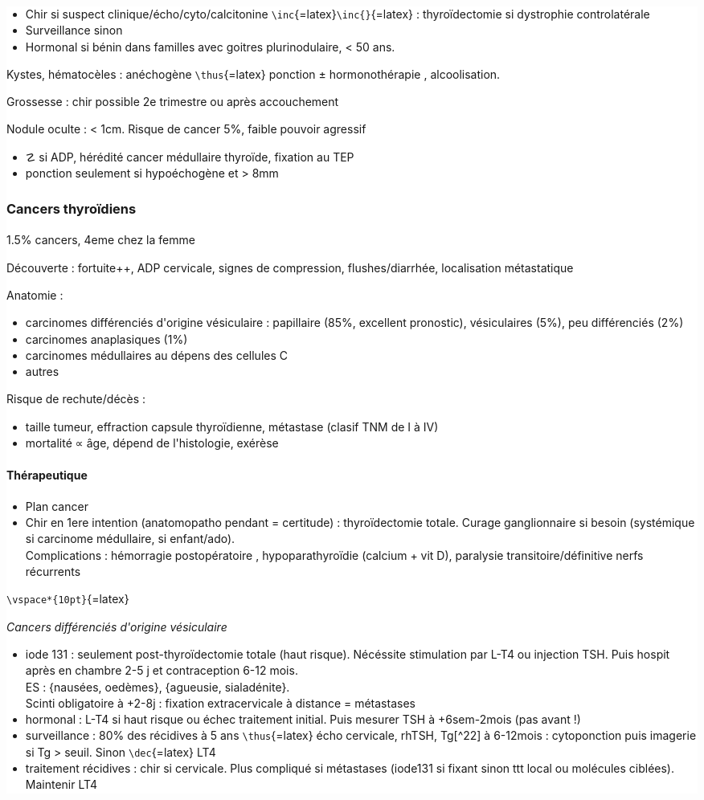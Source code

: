 -   Chir si suspect clinique/écho/cyto/calcitonine
    `\inc`{=latex}`\inc{}`{=latex} : thyroïdectomie si dystrophie
    controlatérale
-   Surveillance sinon
-   Hormonal si bénin dans familles avec goitres plurinodulaire, \< 50
    ans.

Kystes, hématocèles : anéchogène `\thus`{=latex} ponction ±
hormonothérapie , alcoolisation.

Grossesse : chir possible 2e trimestre ou après accouchement

Nodule oculte : \< 1cm. Risque de cancer 5%, faible pouvoir agressif

-   ☡ si ADP, hérédité cancer médullaire thyroïde, fixation au TEP
-   ponction seulement si hypoéchogène et \> 8mm

### Cancers thyroïdiens

1.5% cancers, 4eme chez la femme

Découverte : fortuite++, ADP cervicale, signes de compression,
flushes/diarrhée, localisation métastatique

Anatomie :

-   carcinomes différenciés d\'origine vésiculaire : papillaire (85%,
    excellent pronostic), vésiculaires (5%), peu différenciés (2%)
-   carcinomes anaplasiques (1%)
-   carcinomes médullaires au dépens des cellules C
-   autres

Risque de rechute/décès :

-   taille tumeur, effraction capsule thyroïdienne, métastase (clasif
    TNM de I à IV)
-   mortalité ∝ âge, dépend de l\'histologie, exérèse

#### Thérapeutique

-   Plan cancer
-   Chir en 1ere intention (anatomopatho pendant = certitude) :
    thyroïdectomie totale. Curage ganglionnaire si besoin (systémique si
    carcinome médullaire, si enfant/ado).\
    Complications : hémorragie postopératoire , hypoparathyroïdie
    (calcium + vit D), paralysie transitoire/définitive nerfs récurrents

`\vspace*{10pt}`{=latex}

*Cancers différenciés d\'origine vésiculaire*

-   iode 131 : seulement post-thyroïdectomie totale (haut risque).
    Nécéssite stimulation par L-T4 ou injection TSH. Puis hospit après
    en chambre 2-5 j et contraception 6-12 mois.\
    ES : {nausées, oedèmes}, {agueusie, sialadénite}.\
    Scinti obligatoire à +2-8j : fixation extracervicale à distance =
    métastases
-   hormonal : L-T4 si haut risque ou échec traitement initial. Puis
    mesurer TSH à +6sem-2mois (pas avant !)
-   surveillance : 80% des récidives à 5 ans `\thus`{=latex} écho
    cervicale, rhTSH, Tg[^22] à 6-12mois : cytoponction puis imagerie si
    Tg \> seuil. Sinon `\dec`{=latex} LT4
-   traitement récidives : chir si cervicale. Plus compliqué si
    métastases (iode131 si fixant sinon ttt local ou molécules ciblées).
    Maintenir LT4
